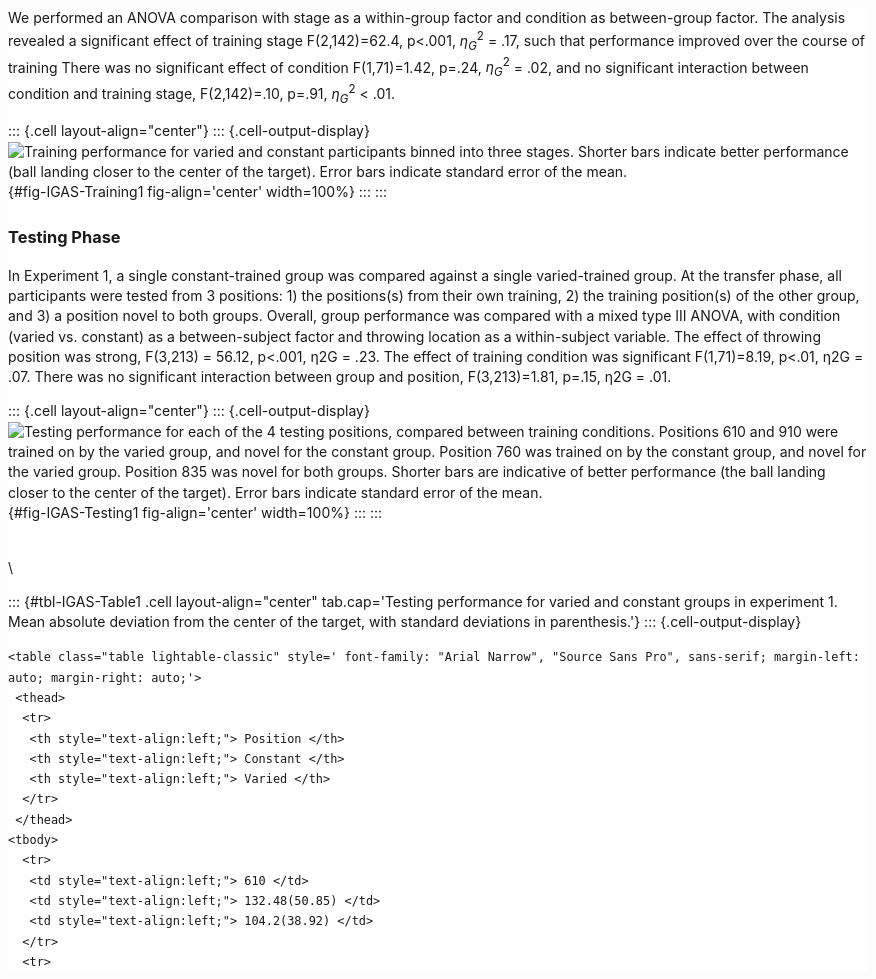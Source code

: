We performed an ANOVA comparison with stage as a within-group factor and
condition as between-group factor. The analysis revealed a significant
effect of training stage F(2,142)=62.4, p\<.001, $\eta^{2}_G$ = .17,
such that performance improved over the course of training There was no
significant effect of condition F(1,71)=1.42, p=.24, $\eta^{2}_G$ = .02,
and no significant interaction between condition and training stage,
F(2,142)=.10, p=.91, $\eta^{2}_G$ \< .01.



::: {.cell layout-align="center"}
::: {.cell-output-display}
![Training performance for varied and constant participants binned into three stages. Shorter bars indicate better performance (ball landing closer to the center of the target). Error bars indicate standard error of the mean.](manuscript_files/figure-html/fig-IGAS-Training1-1.png){#fig-IGAS-Training1 fig-align='center' width=100%}
:::
:::



### Testing Phase

In Experiment 1, a single constant-trained group was compared against a
single varied-trained group. At the transfer phase, all participants
were tested from 3 positions: 1) the positions(s) from their own
training, 2) the training position(s) of the other group, and 3) a
position novel to both groups. Overall, group performance was compared
with a mixed type III ANOVA, with condition (varied vs. constant) as a
between-subject factor and throwing location as a within-subject
variable. The effect of throwing position was strong, F(3,213) = 56.12,
p\<.001, η2G = .23. The effect of training condition was significant
F(1,71)=8.19, p\<.01, η2G = .07. There was no significant interaction
between group and position, F(3,213)=1.81, p=.15, η2G = .01.



::: {.cell layout-align="center"}
::: {.cell-output-display}
![Testing performance for each of the 4 testing positions, compared between training conditions. Positions 610 and 910 were trained on by the varied group, and novel for the constant group. Position 760 was trained on by the constant group, and novel for the varied group. Position 835 was novel for both groups. Shorter bars are indicative of better performance (the ball landing closer to the center of the target). Error bars indicate standard error of the mean.](manuscript_files/figure-html/fig-IGAS-Testing1-1.png){#fig-IGAS-Testing1 fig-align='center' width=100%}
:::
:::



\
\



::: {#tbl-IGAS-Table1 .cell layout-align="center" tab.cap='Testing performance for varied and constant groups in experiment 1. Mean absolute deviation from the center of the target, with standard deviations in parenthesis.'}
::: {.cell-output-display}

`````{=html}
<table class="table lightable-classic" style=' font-family: "Arial Narrow", "Source Sans Pro", sans-serif; margin-left: auto; margin-right: auto;'>
 <thead>
  <tr>
   <th style="text-align:left;"> Position </th>
   <th style="text-align:left;"> Constant </th>
   <th style="text-align:left;"> Varied </th>
  </tr>
 </thead>
<tbody>
  <tr>
   <td style="text-align:left;"> 610 </td>
   <td style="text-align:left;"> 132.48(50.85) </td>
   <td style="text-align:left;"> 104.2(38.92) </td>
  </tr>
  <tr>
`````